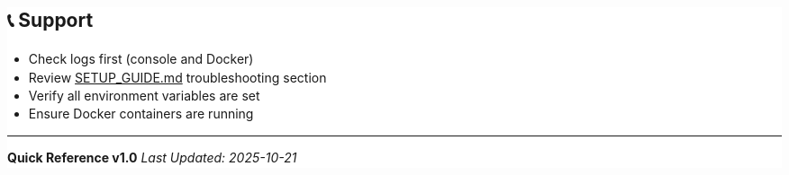 
## 📞 Support

- Check logs first (console and Docker)
- Review [SETUP_GUIDE.md](SETUP_GUIDE.md) troubleshooting section
- Verify all environment variables are set
- Ensure Docker containers are running

---

**Quick Reference v1.0**
*Last Updated: 2025-10-21*
